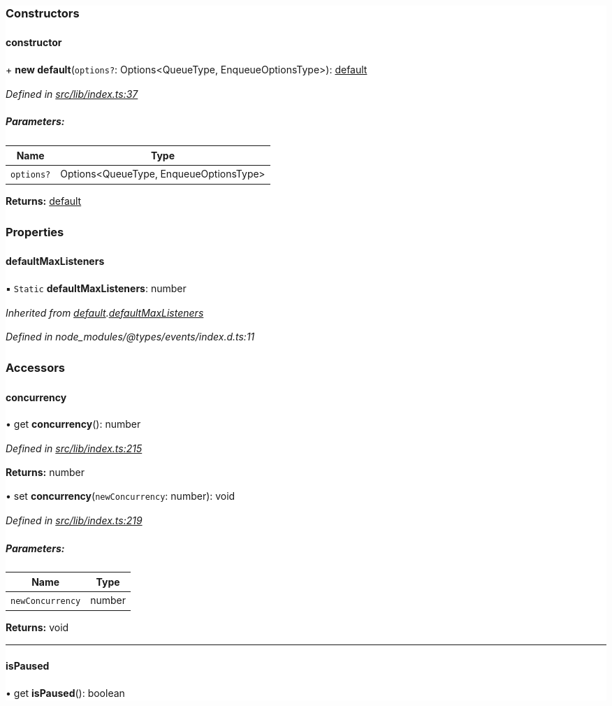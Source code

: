 ### Constructors

#### constructor

\+ **new default**(`options?`: Options\<QueueType, EnqueueOptionsType>): [default](#classesdefaultmd)

*Defined in [src/lib/index.ts:37](https://github.com/idimetrix/tail-queue/blob/d0d1550/src/lib/index.ts#L37)*

##### Parameters:

Name | Type |
------ | ------ |
`options?` | Options\<QueueType, EnqueueOptionsType> |

**Returns:** [default](#classesdefaultmd)

### Properties

#### defaultMaxListeners

▪ `Static` **defaultMaxListeners**: number

*Inherited from [default](#classesdefaultmd).[defaultMaxListeners](#defaultmaxlisteners)*

*Defined in node_modules/@types/events/index.d.ts:11*

### Accessors

#### concurrency

• get **concurrency**(): number

*Defined in [src/lib/index.ts:215](https://github.com/idimetrix/tail-queue/blob/d0d1550/src/lib/index.ts#L215)*

**Returns:** number

• set **concurrency**(`newConcurrency`: number): void

*Defined in [src/lib/index.ts:219](https://github.com/idimetrix/tail-queue/blob/d0d1550/src/lib/index.ts#L219)*

##### Parameters:

Name | Type |
------ | ------ |
`newConcurrency` | number |

**Returns:** void

___

#### isPaused

• get **isPaused**(): boolean
